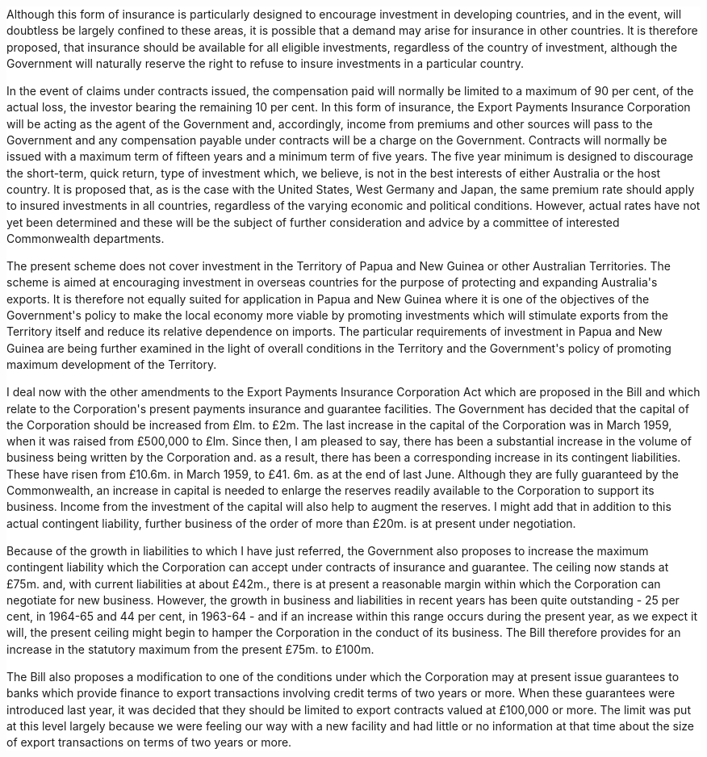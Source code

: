 Although this form of insurance is particularly designed to encourage investment in developing countries, and in the event, will doubtless be largely confined to these areas, it is possible that a demand may arise for insurance in other countries. lt is therefore proposed, that insurance should be available for all eligible investments, regardless of the country of investment, although the Government will naturally reserve the right to refuse to insure investments in a particular country. 

In the event of claims under contracts issued, the compensation paid will normally be limited to a maximum of 90 per cent, of the actual loss, the investor bearing the remaining 10 per cent. In this form of insurance, the Export Payments Insurance Corporation will be acting as the agent of the Government and, accordingly, income from premiums and other sources will pass to the Government and any compensation payable under contracts will be a charge on the Government. Contracts will normally be issued with a maximum term of fifteen years and a minimum term of five years. The five year minimum is designed to discourage the short-term, quick return, type of investment which, we believe, is not in the best interests of either Australia or the host country. lt is proposed that, as is the case with the United States, West Germany and Japan, the same premium rate should apply to insured investments in all countries, regardless of the varying economic and political conditions. However, actual rates have not yet been determined and these will be the subject of further consideration and advice by a committee of interested Commonwealth departments. 

The present scheme does not cover investment in the Territory of Papua and New Guinea or other Australian Territories. The scheme is aimed at encouraging investment in overseas countries for the purpose of protecting and expanding Australia's exports. It is therefore not equally suited for application in Papua and New Guinea where it is one of the objectives of the Government's policy to make the local economy more viable by promoting investments which will stimulate exports from the Territory itself and reduce its relative dependence on imports. The particular requirements of investment in Papua and New Guinea are being further examined in the light of overall conditions in the Territory and the Government's policy of promoting maximum development of the Territory. 

I deal now with the other amendments to the Export Payments Insurance Corporation Act which are proposed in the Bill and which relate to the Corporation's present payments insurance and guarantee facilities. The Government has decided that the capital of the Corporation should be increased from £lm. to £2m. The last increase in the capital of the Corporation was in March 1959, when it was raised from £500,000 to £lm. Since then, I am pleased to say, there has been a substantial increase in the volume of business being written by the Corporation and. as a result, there has been a corresponding increase in its contingent liabilities. These have risen from £10.6m. in March 1959, to £41. 6m. as at the end of last June. Although they are fully guaranteed by the Commonwealth, an increase in capital is needed to enlarge the reserves readily available to the Corporation to support its business. Income from the investment of the capital will also help to augment the reserves. I might add that in addition to this actual contingent liability, further business of the order of more than £20m. is at present under negotiation. 

Because of the growth in liabilities to which I have just referred, the Government also proposes to increase the maximum contingent liability which the Corporation can accept under contracts of insurance and guarantee. The ceiling now stands at £75m. and, with current liabilities at about £42m., there is at present a reasonable margin within which the Corporation can negotiate for new business. However, the growth in business and liabilities in recent years has been quite outstanding - 25 per cent, in 1964-65 and 44 per cent, in 1963-64 - and if an increase within this range occurs during the present year, as we expect it will, the present ceiling might begin to hamper the Corporation in the conduct of its business. The Bill therefore provides for an increase in the statutory maximum from the present £75m. to £100m. 

The Bill also proposes a modification to one of the conditions under which the Corporation may at present issue guarantees to banks which provide finance to export transactions involving credit terms of two years or more. When these guarantees were introduced last year, it was decided that they should be limited to export contracts valued at £100,000 or more. The limit was put at this level largely because we were feeling our way with a new facility and had little or no information at that time about the size of export transactions on terms of two years or more. 
